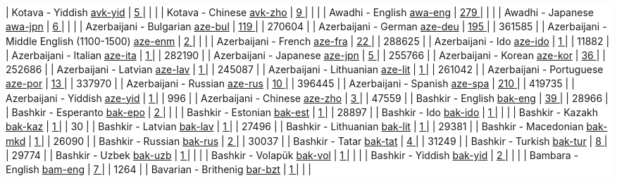 |              Kotava - Yiddish  [avk-yid](http://opus.nlpl.eu/Tatoeba-Challenge/avk-yid.tar)  | [         5 ](../data/test/avk-yid/test.txt)|            |            |
|              Kotava - Chinese  [avk-zho](http://opus.nlpl.eu/Tatoeba-Challenge/avk-zho.tar)  | [         9 ](../data/test/avk-zho/test.txt)|            |            |
|              Awadhi - English  [awa-eng](http://opus.nlpl.eu/Tatoeba-Challenge/awa-eng.tar)  | [       279 ](../data/test/awa-eng/test.txt)|            |            |
|             Awadhi - Japanese  [awa-jpn](http://opus.nlpl.eu/Tatoeba-Challenge/awa-jpn.tar)  | [         6 ](../data/test/awa-jpn/test.txt)|            |            |
|       Azerbaijani - Bulgarian  [aze-bul](http://opus.nlpl.eu/Tatoeba-Challenge/aze-bul.tar)  | [       119 ](../data/test/aze-bul/test.txt)|            |     270604 |
|          Azerbaijani - German  [aze-deu](http://opus.nlpl.eu/Tatoeba-Challenge/aze-deu.tar)  | [       195 ](../data/test/aze-deu/test.txt)|            |     361585 |
|  Azerbaijani - Middle English (1100-1500)  [aze-enm](http://opus.nlpl.eu/Tatoeba-Challenge/aze-enm.tar)  | [         2 ](../data/test/aze-enm/test.txt)|            |            |
|          Azerbaijani - French  [aze-fra](http://opus.nlpl.eu/Tatoeba-Challenge/aze-fra.tar)  | [        22 ](../data/test/aze-fra/test.txt)|            |     288625 |
|             Azerbaijani - Ido  [aze-ido](http://opus.nlpl.eu/Tatoeba-Challenge/aze-ido.tar)  | [         1 ](../data/test/aze-ido/test.txt)|            |      11882 |
|         Azerbaijani - Italian  [aze-ita](http://opus.nlpl.eu/Tatoeba-Challenge/aze-ita.tar)  | [         1 ](../data/test/aze-ita/test.txt)|            |     282190 |
|        Azerbaijani - Japanese  [aze-jpn](http://opus.nlpl.eu/Tatoeba-Challenge/aze-jpn.tar)  | [         5 ](../data/test/aze-jpn/test.txt)|            |     255766 |
|          Azerbaijani - Korean  [aze-kor](http://opus.nlpl.eu/Tatoeba-Challenge/aze-kor.tar)  | [        36 ](../data/test/aze-kor/test.txt)|            |     252686 |
|         Azerbaijani - Latvian  [aze-lav](http://opus.nlpl.eu/Tatoeba-Challenge/aze-lav.tar)  | [         1 ](../data/test/aze-lav/test.txt)|            |     245087 |
|      Azerbaijani - Lithuanian  [aze-lit](http://opus.nlpl.eu/Tatoeba-Challenge/aze-lit.tar)  | [         1 ](../data/test/aze-lit/test.txt)|            |     261042 |
|      Azerbaijani - Portuguese  [aze-por](http://opus.nlpl.eu/Tatoeba-Challenge/aze-por.tar)  | [        13 ](../data/test/aze-por/test.txt)|            |     337970 |
|         Azerbaijani - Russian  [aze-rus](http://opus.nlpl.eu/Tatoeba-Challenge/aze-rus.tar)  | [        10 ](../data/test/aze-rus/test.txt)|            |     396445 |
|         Azerbaijani - Spanish  [aze-spa](http://opus.nlpl.eu/Tatoeba-Challenge/aze-spa.tar)  | [       210 ](../data/test/aze-spa/test.txt)|            |     419735 |
|         Azerbaijani - Yiddish  [aze-yid](http://opus.nlpl.eu/Tatoeba-Challenge/aze-yid.tar)  | [         1 ](../data/test/aze-yid/test.txt)|            |        996 |
|         Azerbaijani - Chinese  [aze-zho](http://opus.nlpl.eu/Tatoeba-Challenge/aze-zho.tar)  | [         3 ](../data/test/aze-zho/test.txt)|            |      47559 |
|             Bashkir - English  [bak-eng](http://opus.nlpl.eu/Tatoeba-Challenge/bak-eng.tar)  | [        39 ](../data/test/bak-eng/test.txt)|            |      28966 |
|           Bashkir - Esperanto  [bak-epo](http://opus.nlpl.eu/Tatoeba-Challenge/bak-epo.tar)  | [         2 ](../data/test/bak-epo/test.txt)|            |            |
|            Bashkir - Estonian  [bak-est](http://opus.nlpl.eu/Tatoeba-Challenge/bak-est.tar)  | [         1 ](../data/test/bak-est/test.txt)|            |      28897 |
|                 Bashkir - Ido  [bak-ido](http://opus.nlpl.eu/Tatoeba-Challenge/bak-ido.tar)  | [         1 ](../data/test/bak-ido/test.txt)|            |            |
|              Bashkir - Kazakh  [bak-kaz](http://opus.nlpl.eu/Tatoeba-Challenge/bak-kaz.tar)  | [         1 ](../data/test/bak-kaz/test.txt)|            |         30 |
|             Bashkir - Latvian  [bak-lav](http://opus.nlpl.eu/Tatoeba-Challenge/bak-lav.tar)  | [         1 ](../data/test/bak-lav/test.txt)|            |      27496 |
|          Bashkir - Lithuanian  [bak-lit](http://opus.nlpl.eu/Tatoeba-Challenge/bak-lit.tar)  | [         1 ](../data/test/bak-lit/test.txt)|            |      29381 |
|          Bashkir - Macedonian  [bak-mkd](http://opus.nlpl.eu/Tatoeba-Challenge/bak-mkd.tar)  | [         1 ](../data/test/bak-mkd/test.txt)|            |      26090 |
|             Bashkir - Russian  [bak-rus](http://opus.nlpl.eu/Tatoeba-Challenge/bak-rus.tar)  | [         2 ](../data/test/bak-rus/test.txt)|            |      30037 |
|               Bashkir - Tatar  [bak-tat](http://opus.nlpl.eu/Tatoeba-Challenge/bak-tat.tar)  | [         4 ](../data/test/bak-tat/test.txt)|            |      31249 |
|             Bashkir - Turkish  [bak-tur](http://opus.nlpl.eu/Tatoeba-Challenge/bak-tur.tar)  | [         8 ](../data/test/bak-tur/test.txt)|            |      29774 |
|               Bashkir - Uzbek  [bak-uzb](http://opus.nlpl.eu/Tatoeba-Challenge/bak-uzb.tar)  | [         1 ](../data/test/bak-uzb/test.txt)|            |            |
|             Bashkir - Volapük  [bak-vol](http://opus.nlpl.eu/Tatoeba-Challenge/bak-vol.tar)  | [         1 ](../data/test/bak-vol/test.txt)|            |            |
|             Bashkir - Yiddish  [bak-yid](http://opus.nlpl.eu/Tatoeba-Challenge/bak-yid.tar)  | [         2 ](../data/test/bak-yid/test.txt)|            |            |
|             Bambara - English  [bam-eng](http://opus.nlpl.eu/Tatoeba-Challenge/bam-eng.tar)  | [         7 ](../data/test/bam-eng/test.txt)|            |       1264 |
|          Bavarian - Brithenig  [bar-bzt](http://opus.nlpl.eu/Tatoeba-Challenge/bar-bzt.tar)  | [         1 ](../data/test/bar-bzt/test.txt)|            |            |